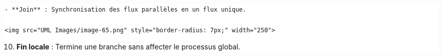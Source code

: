     - **Join** : Synchronisation des flux parallèles en un flux unique.

    <img src="UML Images/image-65.png" style="border-radius: 7px;" width="250">
10. **Fin locale** : Termine une branche sans affecter le processus global.
